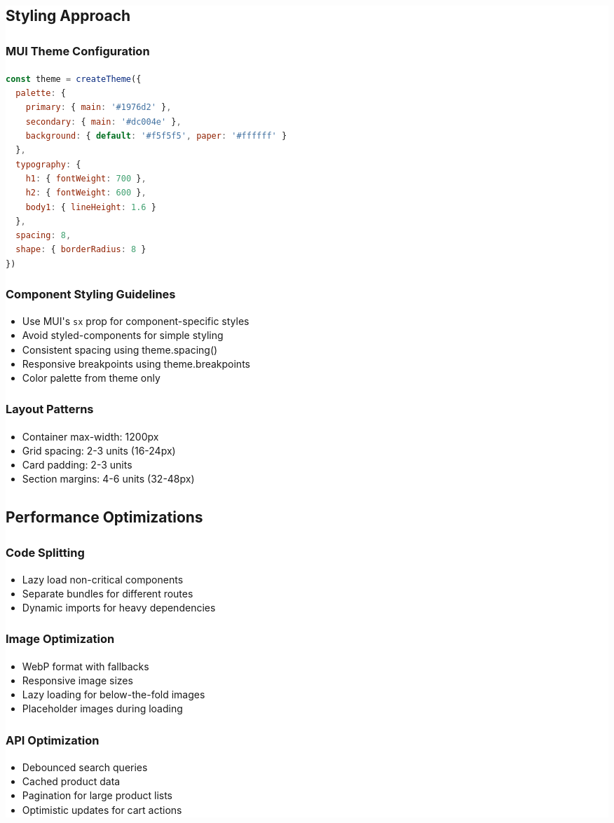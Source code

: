 ## Styling Approach

### MUI Theme Configuration
```javascript
const theme = createTheme({
  palette: {
    primary: { main: '#1976d2' },
    secondary: { main: '#dc004e' },
    background: { default: '#f5f5f5', paper: '#ffffff' }
  },
  typography: {
    h1: { fontWeight: 700 },
    h2: { fontWeight: 600 },
    body1: { lineHeight: 1.6 }
  },
  spacing: 8,
  shape: { borderRadius: 8 }
})
```

### Component Styling Guidelines
- Use MUI's `sx` prop for component-specific styles
- Avoid styled-components for simple styling
- Consistent spacing using theme.spacing()
- Responsive breakpoints using theme.breakpoints
- Color palette from theme only

### Layout Patterns
- Container max-width: 1200px
- Grid spacing: 2-3 units (16-24px)
- Card padding: 2-3 units
- Section margins: 4-6 units (32-48px)

## Performance Optimizations

### Code Splitting
- Lazy load non-critical components
- Separate bundles for different routes
- Dynamic imports for heavy dependencies

### Image Optimization
- WebP format with fallbacks
- Responsive image sizes
- Lazy loading for below-the-fold images
- Placeholder images during loading

### API Optimization
- Debounced search queries
- Cached product data
- Pagination for large product lists
- Optimistic updates for cart actions
